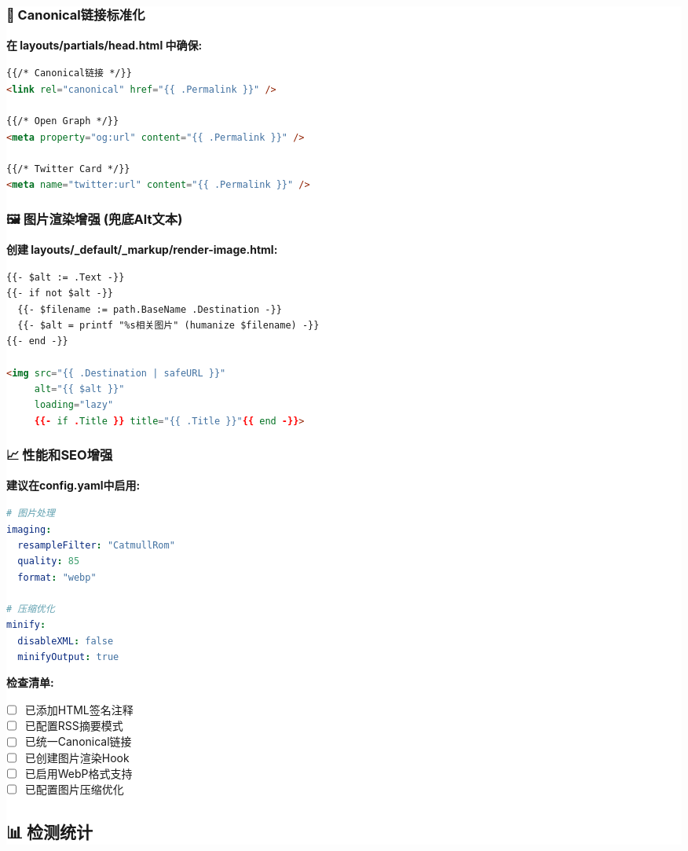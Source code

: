 ### 🔗 Canonical链接标准化
**在 layouts/partials/head.html 中确保:**
```html
{{/* Canonical链接 */}}
<link rel="canonical" href="{{ .Permalink }}" />

{{/* Open Graph */}}
<meta property="og:url" content="{{ .Permalink }}" />

{{/* Twitter Card */}}
<meta name="twitter:url" content="{{ .Permalink }}" />
```

### 🖼️ 图片渲染增强 (兜底Alt文本)
**创建 layouts/_default/_markup/render-image.html:**
```html
{{- $alt := .Text -}}
{{- if not $alt -}}
  {{- $filename := path.BaseName .Destination -}}
  {{- $alt = printf "%s相关图片" (humanize $filename) -}}
{{- end -}}

<img src="{{ .Destination | safeURL }}"
     alt="{{ $alt }}"
     loading="lazy"
     {{- if .Title }} title="{{ .Title }}"{{ end -}}>
```

### 📈 性能和SEO增强
**建议在config.yaml中启用:**
```yaml
# 图片处理
imaging:
  resampleFilter: "CatmullRom"
  quality: 85
  format: "webp"

# 压缩优化
minify:
  disableXML: false
  minifyOutput: true
```

**检查清单:**
- [ ] 已添加HTML签名注释
- [ ] 已配置RSS摘要模式
- [ ] 已统一Canonical链接
- [ ] 已创建图片渲染Hook
- [ ] 已启用WebP格式支持
- [ ] 已配置图片压缩优化

## 📊 检测统计
